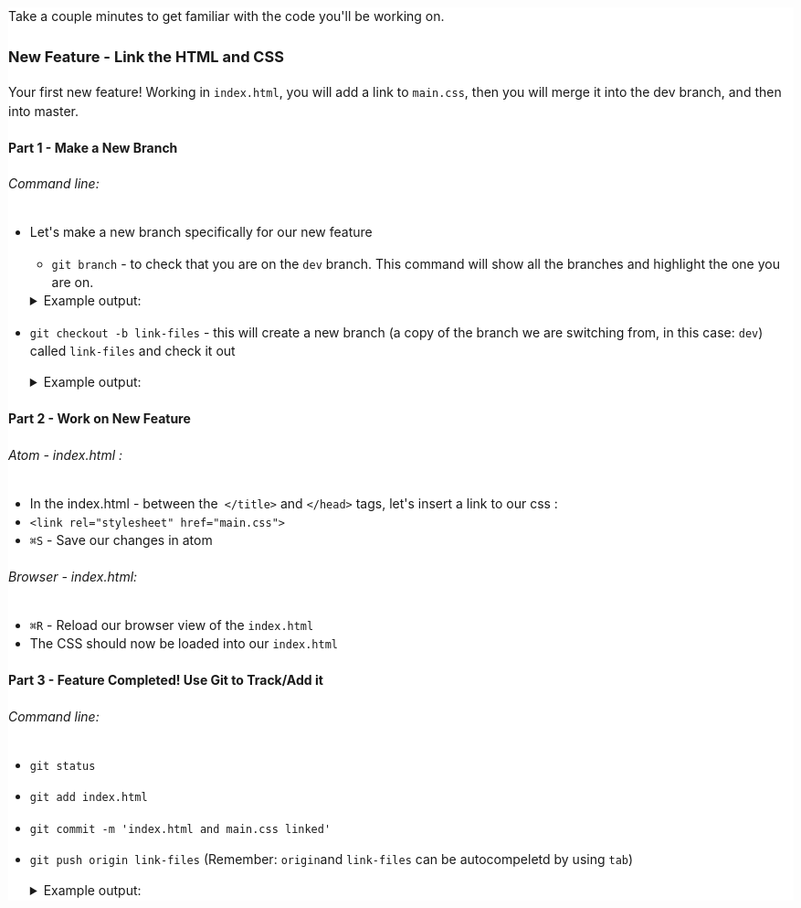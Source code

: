 Take a couple minutes to get familiar with the code you'll be working on.

### New Feature - Link the HTML and CSS
Your first new feature!  Working in `index.html`, you will add a link to `main.css`, then you will merge it into the dev branch, and then into master.

#### Part 1 - Make a New Branch
###### Command line:
- Let's make a new branch specifically for our new feature
    - `git branch` - to check that you are on the `dev` branch. This command will show all the branches and highlight the one you are on.
    <details><summary>Example output:</summary>

     ![example output of `git branch`](https://i.imgur.com/2bKy3zL.png)

    </details>

- `git checkout -b link-files` - this will create a new branch (a copy of the branch we are switching from, in this case: `dev`) called `link-files` and check it out
    <details><summary>Example output:</summary>
    
        Switched to a new branch 'link-files'

    </details>

#### Part 2 - Work on New Feature
###### Atom - index.html :
- In the index.html - between the` </title>` and `</head>` tags, let's insert a link to our css :
- `<link rel="stylesheet" href="main.css">`
- `⌘S` - Save our changes in atom

###### Browser - index.html:
- `⌘R` - Reload our browser view of the `index.html`
- The CSS should now be loaded into our `index.html`

#### Part 3 - Feature Completed! Use Git to Track/Add it

###### Command line:
- `git status`
- `git add index.html`
- `git commit -m 'index.html and main.css linked'`
- `git push origin link-files`  (Remember: `origin`and `link-files` can be autocompeletd by using `tab`)
    <details><summary>Example output:</summary>
    
        Counting objects: 3, done.
        Delta compression using up to 4 threads.
        Compressing objects: 100% (3/3), done.
        Writing objects: 100% (3/3), 402 bytes | 0 bytes/s, done.
        Total 3 (delta 1), reused 0 (delta 0)
        remote: Resolving deltas: 100% (1/1), completed with 1 local objects.
        To github.com:Krafalski/hfb.git
         * [new branch]      link-files -> link-files
        